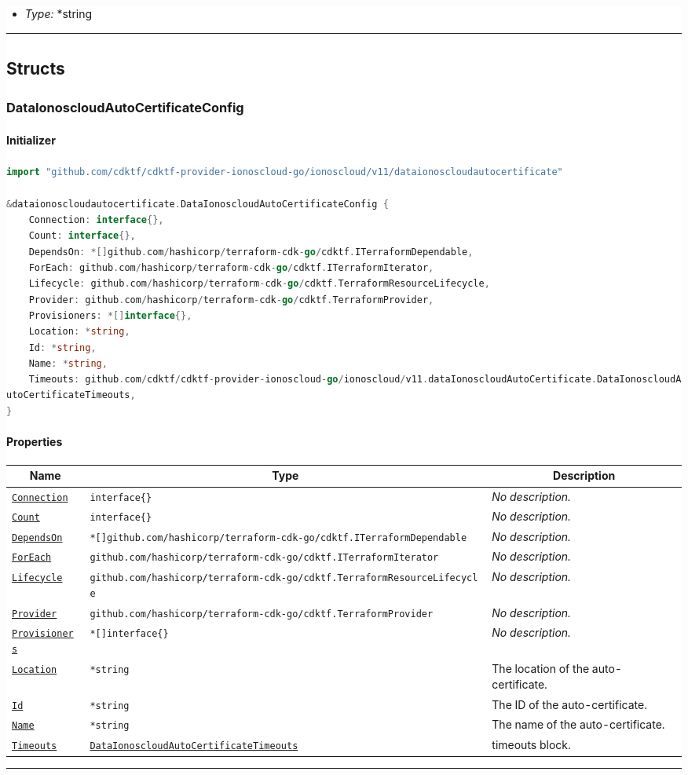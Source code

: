 - *Type:* *string

---

## Structs <a name="Structs" id="Structs"></a>

### DataIonoscloudAutoCertificateConfig <a name="DataIonoscloudAutoCertificateConfig" id="@cdktf/provider-ionoscloud.dataIonoscloudAutoCertificate.DataIonoscloudAutoCertificateConfig"></a>

#### Initializer <a name="Initializer" id="@cdktf/provider-ionoscloud.dataIonoscloudAutoCertificate.DataIonoscloudAutoCertificateConfig.Initializer"></a>

```go
import "github.com/cdktf/cdktf-provider-ionoscloud-go/ionoscloud/v11/dataionoscloudautocertificate"

&dataionoscloudautocertificate.DataIonoscloudAutoCertificateConfig {
	Connection: interface{},
	Count: interface{},
	DependsOn: *[]github.com/hashicorp/terraform-cdk-go/cdktf.ITerraformDependable,
	ForEach: github.com/hashicorp/terraform-cdk-go/cdktf.ITerraformIterator,
	Lifecycle: github.com/hashicorp/terraform-cdk-go/cdktf.TerraformResourceLifecycle,
	Provider: github.com/hashicorp/terraform-cdk-go/cdktf.TerraformProvider,
	Provisioners: *[]interface{},
	Location: *string,
	Id: *string,
	Name: *string,
	Timeouts: github.com/cdktf/cdktf-provider-ionoscloud-go/ionoscloud/v11.dataIonoscloudAutoCertificate.DataIonoscloudAutoCertificateTimeouts,
}
```

#### Properties <a name="Properties" id="Properties"></a>

| **Name** | **Type** | **Description** |
| --- | --- | --- |
| <code><a href="#@cdktf/provider-ionoscloud.dataIonoscloudAutoCertificate.DataIonoscloudAutoCertificateConfig.property.connection">Connection</a></code> | <code>interface{}</code> | *No description.* |
| <code><a href="#@cdktf/provider-ionoscloud.dataIonoscloudAutoCertificate.DataIonoscloudAutoCertificateConfig.property.count">Count</a></code> | <code>interface{}</code> | *No description.* |
| <code><a href="#@cdktf/provider-ionoscloud.dataIonoscloudAutoCertificate.DataIonoscloudAutoCertificateConfig.property.dependsOn">DependsOn</a></code> | <code>*[]github.com/hashicorp/terraform-cdk-go/cdktf.ITerraformDependable</code> | *No description.* |
| <code><a href="#@cdktf/provider-ionoscloud.dataIonoscloudAutoCertificate.DataIonoscloudAutoCertificateConfig.property.forEach">ForEach</a></code> | <code>github.com/hashicorp/terraform-cdk-go/cdktf.ITerraformIterator</code> | *No description.* |
| <code><a href="#@cdktf/provider-ionoscloud.dataIonoscloudAutoCertificate.DataIonoscloudAutoCertificateConfig.property.lifecycle">Lifecycle</a></code> | <code>github.com/hashicorp/terraform-cdk-go/cdktf.TerraformResourceLifecycle</code> | *No description.* |
| <code><a href="#@cdktf/provider-ionoscloud.dataIonoscloudAutoCertificate.DataIonoscloudAutoCertificateConfig.property.provider">Provider</a></code> | <code>github.com/hashicorp/terraform-cdk-go/cdktf.TerraformProvider</code> | *No description.* |
| <code><a href="#@cdktf/provider-ionoscloud.dataIonoscloudAutoCertificate.DataIonoscloudAutoCertificateConfig.property.provisioners">Provisioners</a></code> | <code>*[]interface{}</code> | *No description.* |
| <code><a href="#@cdktf/provider-ionoscloud.dataIonoscloudAutoCertificate.DataIonoscloudAutoCertificateConfig.property.location">Location</a></code> | <code>*string</code> | The location of the auto-certificate. |
| <code><a href="#@cdktf/provider-ionoscloud.dataIonoscloudAutoCertificate.DataIonoscloudAutoCertificateConfig.property.id">Id</a></code> | <code>*string</code> | The ID of the auto-certificate. |
| <code><a href="#@cdktf/provider-ionoscloud.dataIonoscloudAutoCertificate.DataIonoscloudAutoCertificateConfig.property.name">Name</a></code> | <code>*string</code> | The name of the auto-certificate. |
| <code><a href="#@cdktf/provider-ionoscloud.dataIonoscloudAutoCertificate.DataIonoscloudAutoCertificateConfig.property.timeouts">Timeouts</a></code> | <code><a href="#@cdktf/provider-ionoscloud.dataIonoscloudAutoCertificate.DataIonoscloudAutoCertificateTimeouts">DataIonoscloudAutoCertificateTimeouts</a></code> | timeouts block. |

---